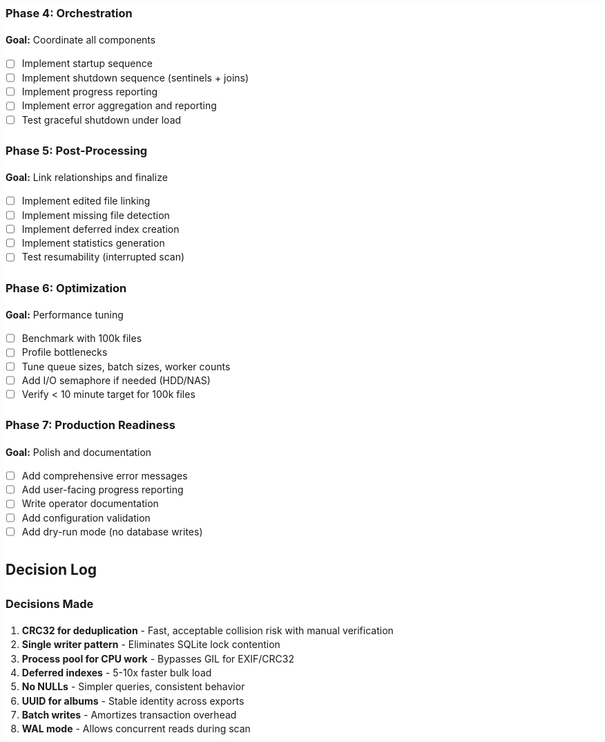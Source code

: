 ### Phase 4: Orchestration

**Goal:** Coordinate all components

- [ ] Implement startup sequence
- [ ] Implement shutdown sequence (sentinels + joins)
- [ ] Implement progress reporting
- [ ] Implement error aggregation and reporting
- [ ] Test graceful shutdown under load

### Phase 5: Post-Processing

**Goal:** Link relationships and finalize

- [ ] Implement edited file linking
- [ ] Implement missing file detection
- [ ] Implement deferred index creation
- [ ] Implement statistics generation
- [ ] Test resumability (interrupted scan)

### Phase 6: Optimization

**Goal:** Performance tuning

- [ ] Benchmark with 100k files
- [ ] Profile bottlenecks
- [ ] Tune queue sizes, batch sizes, worker counts
- [ ] Add I/O semaphore if needed (HDD/NAS)
- [ ] Verify < 10 minute target for 100k files

### Phase 7: Production Readiness

**Goal:** Polish and documentation

- [ ] Add comprehensive error messages
- [ ] Add user-facing progress reporting
- [ ] Write operator documentation
- [ ] Add configuration validation
- [ ] Add dry-run mode (no database writes)

## Decision Log

### Decisions Made

1. **CRC32 for deduplication** - Fast, acceptable collision risk with manual verification
2. **Single writer pattern** - Eliminates SQLite lock contention
3. **Process pool for CPU work** - Bypasses GIL for EXIF/CRC32
4. **Deferred indexes** - 5-10x faster bulk load
5. **No NULLs** - Simpler queries, consistent behavior
6. **UUID for albums** - Stable identity across exports
7. **Batch writes** - Amortizes transaction overhead
8. **WAL mode** - Allows concurrent reads during scan
